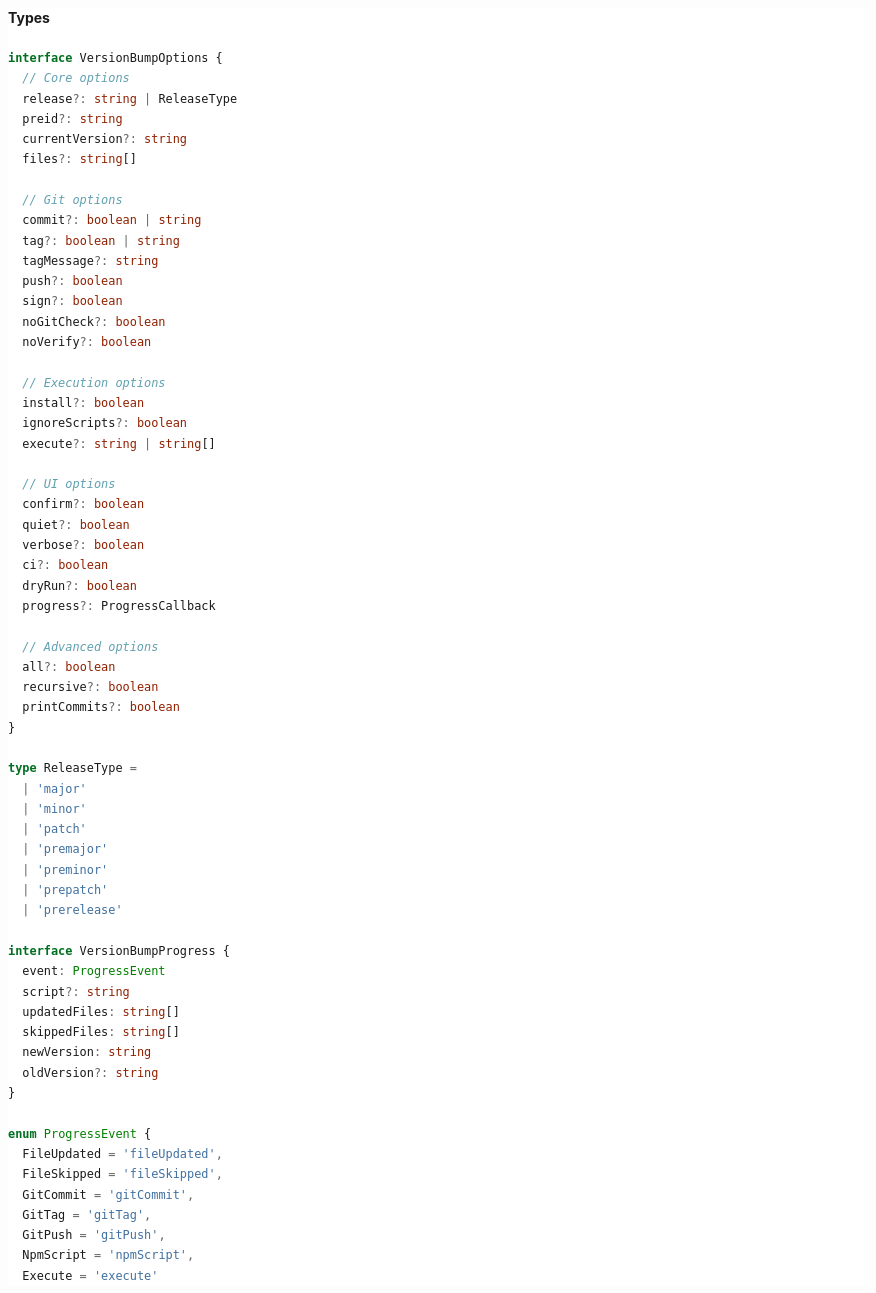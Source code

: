 #### Types

```typescript
interface VersionBumpOptions {
  // Core options
  release?: string | ReleaseType
  preid?: string
  currentVersion?: string
  files?: string[]

  // Git options
  commit?: boolean | string
  tag?: boolean | string
  tagMessage?: string
  push?: boolean
  sign?: boolean
  noGitCheck?: boolean
  noVerify?: boolean

  // Execution options
  install?: boolean
  ignoreScripts?: boolean
  execute?: string | string[]

  // UI options
  confirm?: boolean
  quiet?: boolean
  verbose?: boolean
  ci?: boolean
  dryRun?: boolean
  progress?: ProgressCallback

  // Advanced options
  all?: boolean
  recursive?: boolean
  printCommits?: boolean
}

type ReleaseType =
  | 'major'
  | 'minor'
  | 'patch'
  | 'premajor'
  | 'preminor'
  | 'prepatch'
  | 'prerelease'

interface VersionBumpProgress {
  event: ProgressEvent
  script?: string
  updatedFiles: string[]
  skippedFiles: string[]
  newVersion: string
  oldVersion?: string
}

enum ProgressEvent {
  FileUpdated = 'fileUpdated',
  FileSkipped = 'fileSkipped',
  GitCommit = 'gitCommit',
  GitTag = 'gitTag',
  GitPush = 'gitPush',
  NpmScript = 'npmScript',
  Execute = 'execute'
```